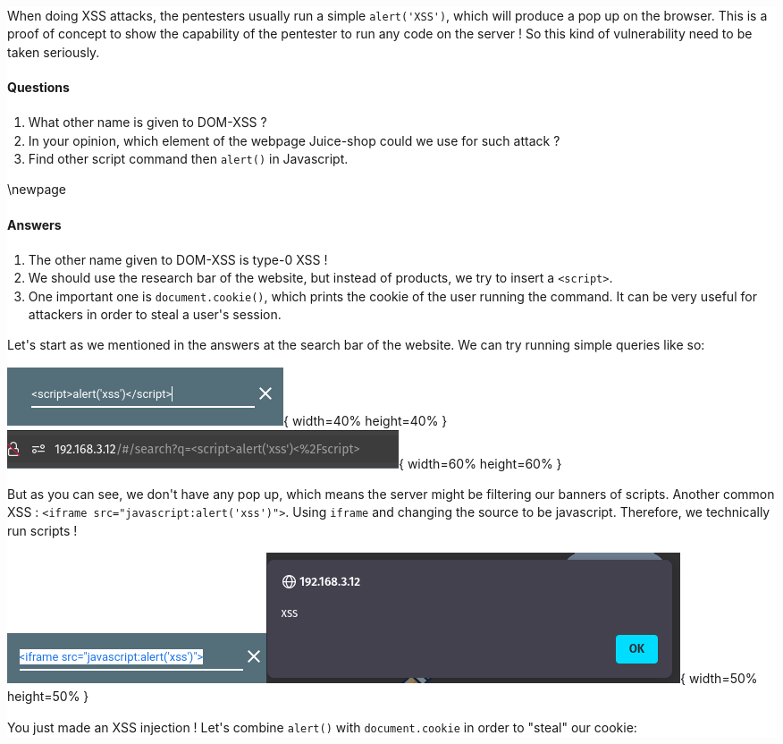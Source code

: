 When doing XSS attacks, the pentesters usually run a simple `alert('XSS')`, which will produce a pop up on the browser. This is a proof of concept to show the capability of the pentester to run any code on the server ! So this kind of vulnerability need to be taken seriously.

#### Questions 

1. What other name is given to DOM-XSS ?
2. In your opinion, which element of the webpage Juice-shop could we use for such attack ?
3. Find other script command then `alert()` in Javascript.

\newpage

#### Answers

1. The other name given to DOM-XSS is type-0 XSS !
2. We should use the research bar of the website, but instead of products, we try to insert a `<script>`.
3. One important one is `document.cookie()`, which prints the cookie of the user running the command. It can be very useful for attackers in order to steal a user's session.

Let's start as we mentioned in the answers at the search bar of the website. We can try running simple queries like so:

![](./Images/Image12.png){ width=40% height=40% } ![](./Images/Image13.png){ width=60% height=60% }

But as you can see, we don't have any pop up, which means the server might be filtering our banners of scripts. Another common XSS : `<iframe src="javascript:alert('xss')">`. Using `iframe` and changing the source to be javascript. Therefore, we technically run scripts !

![](./Images/Image14.png)![](./Images/Image15.png){ width=50% height=50% }

You just made an XSS injection ! Let's combine `alert()` with `document.cookie` in order to "steal" our cookie: 
